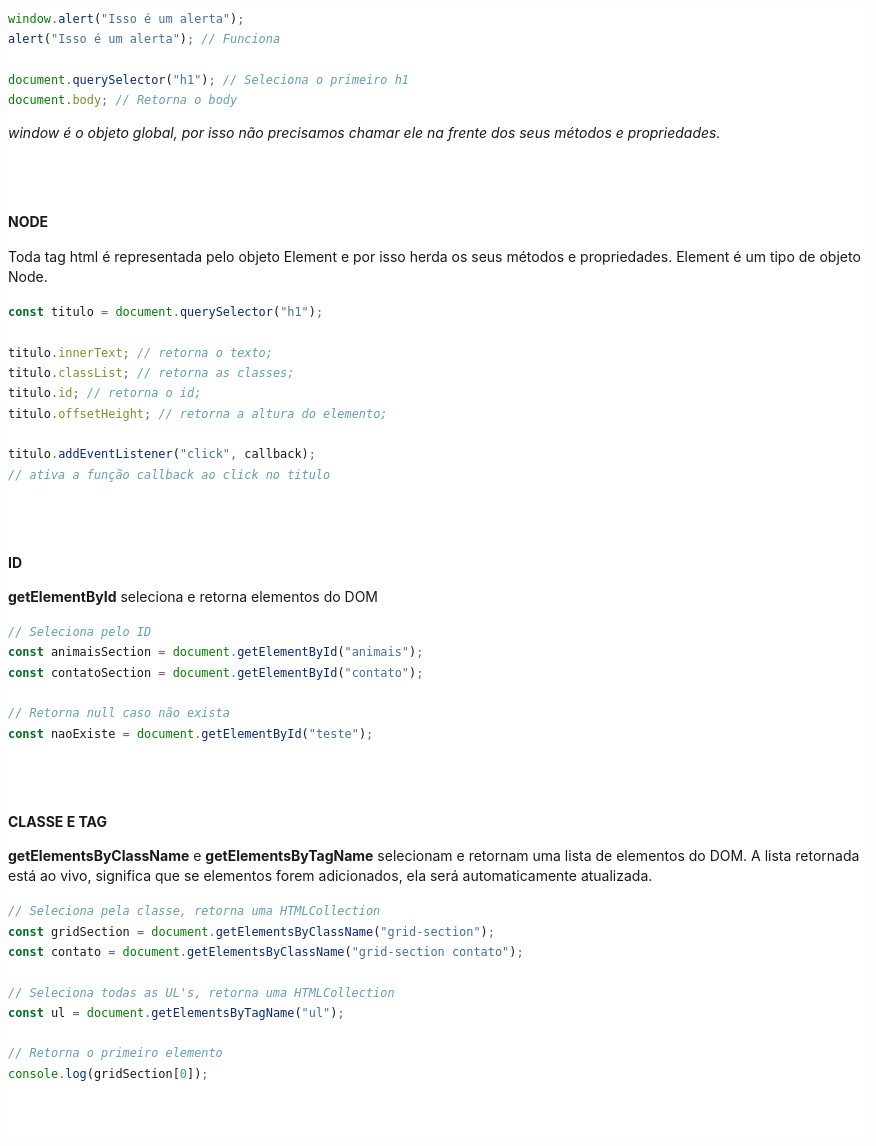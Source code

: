 ```js
window.alert("Isso é um alerta");
alert("Isso é um alerta"); // Funciona

document.querySelector("h1"); // Seleciona o primeiro h1
document.body; // Retorna o body
```

_window é o objeto global, por isso não precisamos chamar ele na frente dos seus métodos e propriedades._

<br><br>

**NODE**

Toda tag html é representada pelo objeto Element e por isso herda os seus métodos e propriedades. Element é um tipo de objeto Node.

```js
const titulo = document.querySelector("h1");

titulo.innerText; // retorna o texto;
titulo.classList; // retorna as classes;
titulo.id; // retorna o id;
titulo.offsetHeight; // retorna a altura do elemento;

titulo.addEventListener("click", callback);
// ativa a função callback ao click no titulo
```
<br><br>

**ID**

**getElementById** seleciona e retorna elementos do DOM

```js
// Seleciona pelo ID
const animaisSection = document.getElementById("animais");
const contatoSection = document.getElementById("contato");

// Retorna null caso não exista
const naoExiste = document.getElementById("teste");
```
<br><br>

**CLASSE E TAG**

**getElementsByClassName** e **getElementsByTagName** selecionam e retornam uma lista de elementos do DOM. A lista retornada está ao vivo, significa que se elementos forem adicionados, ela será automaticamente atualizada.

```js
// Seleciona pela classe, retorna uma HTMLCollection
const gridSection = document.getElementsByClassName("grid-section");
const contato = document.getElementsByClassName("grid-section contato");

// Seleciona todas as UL's, retorna uma HTMLCollection
const ul = document.getElementsByTagName("ul");

// Retorna o primeiro elemento
console.log(gridSection[0]);
```
<br><br>
